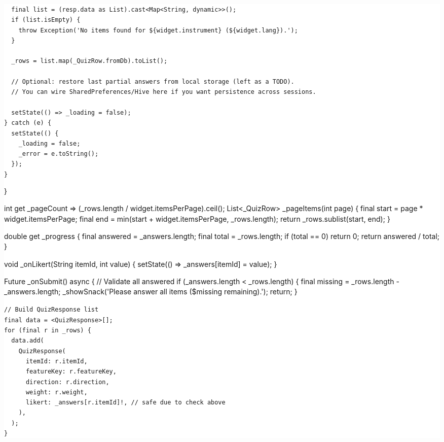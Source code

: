       final list = (resp.data as List).cast<Map<String, dynamic>>();
      if (list.isEmpty) {
        throw Exception('No items found for ${widget.instrument} (${widget.lang}).');
      }

      _rows = list.map(_QuizRow.fromDb).toList();

      // Optional: restore last partial answers from local storage (left as a TODO).
      // You can wire SharedPreferences/Hive here if you want persistence across sessions.

      setState(() => _loading = false);
    } catch (e) {
      setState(() {
        _loading = false;
        _error = e.toString();
      });
    }
  }

  int get _pageCount => (_rows.length / widget.itemsPerPage).ceil();
  List<_QuizRow> _pageItems(int page) {
    final start = page * widget.itemsPerPage;
    final end = min(start + widget.itemsPerPage, _rows.length);
    return _rows.sublist(start, end);
  }

  double get _progress {
    final answered = _answers.length;
    final total = _rows.length;
    if (total == 0) return 0;
    return answered / total;
  }

  void _onLikert(String itemId, int value) {
    setState(() => _answers[itemId] = value);
  }

  Future<void> _onSubmit() async {
    // Validate all answered
    if (_answers.length < _rows.length) {
      final missing = _rows.length - _answers.length;
      _showSnack('Please answer all items ($missing remaining).');
      return;
    }

    // Build QuizResponse list
    final data = <QuizResponse>[];
    for (final r in _rows) {
      data.add(
        QuizResponse(
          itemId: r.itemId,
          featureKey: r.featureKey,
          direction: r.direction,
          weight: r.weight,
          likert: _answers[r.itemId]!, // safe due to check above
        ),
      );
    }
